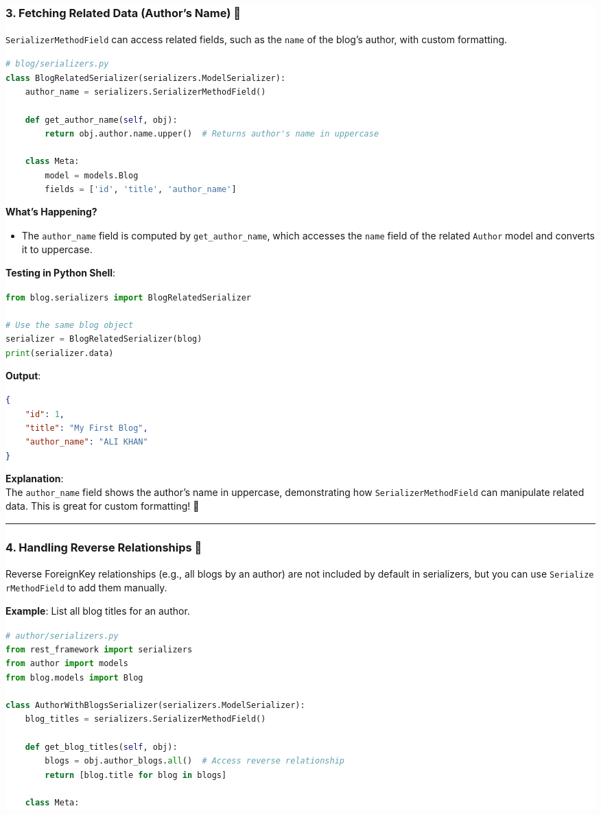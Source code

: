 ### 3. Fetching Related Data (Author’s Name) 🔗

`SerializerMethodField` can access related fields, such as the `name` of the blog’s author, with custom formatting.

```python
# blog/serializers.py
class BlogRelatedSerializer(serializers.ModelSerializer):
    author_name = serializers.SerializerMethodField()

    def get_author_name(self, obj):
        return obj.author.name.upper()  # Returns author's name in uppercase

    class Meta:
        model = models.Blog
        fields = ['id', 'title', 'author_name']
```

**What’s Happening?**

- The `author_name` field is computed by `get_author_name`, which accesses the `name` field of the related `Author` model and converts it to uppercase.

**Testing in Python Shell**:

```python
from blog.serializers import BlogRelatedSerializer

# Use the same blog object
serializer = BlogRelatedSerializer(blog)
print(serializer.data)
```

**Output**:

```json
{
    "id": 1,
    "title": "My First Blog",
    "author_name": "ALI KHAN"
}
```

**Explanation**:\
The `author_name` field shows the author’s name in uppercase, demonstrating how `SerializerMethodField` can manipulate related data. This is great for custom formatting! 🌟

---

### 4. Handling Reverse Relationships 🔄

Reverse ForeignKey relationships (e.g., all blogs by an author) are not included by default in serializers, but you can use `SerializerMethodField` to add them manually.

**Example**: List all blog titles for an author.

```python
# author/serializers.py
from rest_framework import serializers
from author import models
from blog.models import Blog

class AuthorWithBlogsSerializer(serializers.ModelSerializer):
    blog_titles = serializers.SerializerMethodField()

    def get_blog_titles(self, obj):
        blogs = obj.author_blogs.all()  # Access reverse relationship
        return [blog.title for blog in blogs]

    class Meta:
```